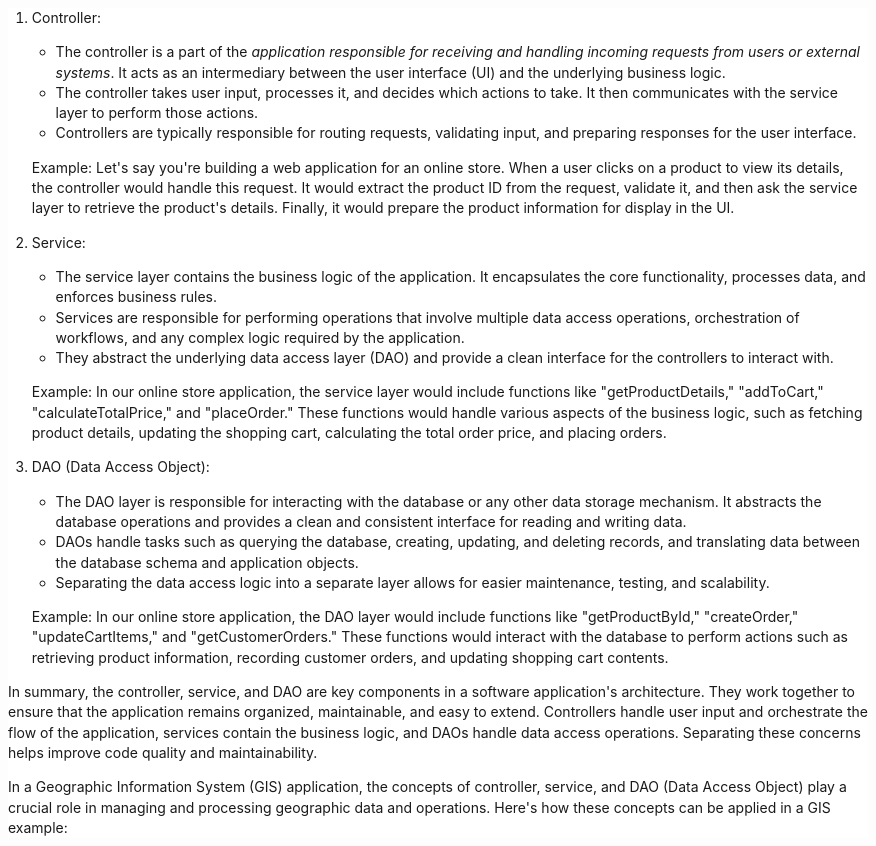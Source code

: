 1. Controller:
   - The controller is a part of the *application responsible for receiving and handling incoming requests from users or external systems*. It acts as an intermediary between the user interface (UI) and the underlying business logic.
   - The controller takes user input, processes it, and decides which actions to take. It then communicates with the service layer to perform those actions.
   - Controllers are typically responsible for routing requests, validating input, and preparing responses for the user interface.

   Example:
   Let's say you're building a web application for an online store. When a user clicks on a product to view its details, the controller would handle this request. It would extract the product ID from the request, validate it, and then ask the service layer to retrieve the product's details. Finally, it would prepare the product information for display in the UI.

3. Service:
   - The service layer contains the business logic of the application. It encapsulates the core functionality, processes data, and enforces business rules.
   - Services are responsible for performing operations that involve multiple data access operations, orchestration of workflows, and any complex logic required by the application.
   - They abstract the underlying data access layer (DAO) and provide a clean interface for the controllers to interact with.

   Example:
   In our online store application, the service layer would include functions like "getProductDetails," "addToCart," "calculateTotalPrice," and "placeOrder." These functions would handle various aspects of the business logic, such as fetching product details, updating the shopping cart, calculating the total order price, and placing orders.

4. DAO (Data Access Object):
   - The DAO layer is responsible for interacting with the database or any other data storage mechanism. It abstracts the database operations and provides a clean and consistent interface for reading and writing data.
   - DAOs handle tasks such as querying the database, creating, updating, and deleting records, and translating data between the database schema and application objects.
   - Separating the data access logic into a separate layer allows for easier maintenance, testing, and scalability.

   Example:
   In our online store application, the DAO layer would include functions like "getProductById," "createOrder," "updateCartItems," and "getCustomerOrders." These functions would interact with the database to perform actions such as retrieving product information, recording customer orders, and updating shopping cart contents.

In summary, the controller, service, and DAO are key components in a software application's architecture. They work together to ensure that the application remains organized, maintainable, and easy to extend. Controllers handle user input and orchestrate the flow of the application, services contain the business logic, and DAOs handle data access operations. Separating these concerns helps improve code quality and maintainability.


In a Geographic Information System (GIS) application, the concepts of controller, service, and DAO (Data Access Object) play a crucial role in managing and processing geographic data and operations. Here's how these concepts can be applied in a GIS example:

